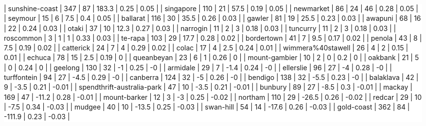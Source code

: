 | sunshine-coast             |    347 |     87 |    183.3 | 0.25 |  0.05 |
| singapore                  |    110 |     21 |     57.5 | 0.19 |  0.05 |
| newmarket                  |     86 |     24 |     46   | 0.28 |  0.05 |
| seymour                    |     15 |      6 |      7.5 | 0.4  |  0.05 |
| ballarat                   |    116 |     30 |     35.5 | 0.26 |  0.03 |
| gawler                     |     81 |     19 |     25.5 | 0.23 |  0.03 |
| awapuni                    |     68 |     16 |     22   | 0.24 |  0.03 |
| otaki                      |     37 |     10 |     12.3 | 0.27 |  0.03 |
| narrogin                   |     11 |      2 |      3   | 0.18 |  0.03 |
| tuncurry                   |     11 |      2 |      3   | 0.18 |  0.03 |
| roscommon                  |      3 |      1 |      1   | 0.33 |  0.03 |
| te-rapa                    |    103 |     29 |     17.7 | 0.28 |  0.02 |
| bordertown                 |     41 |      7 |      9.5 | 0.17 |  0.02 |
| penola                     |     43 |      8 |      7.5 | 0.19 |  0.02 |
| catterick                  |     24 |      7 |      4   | 0.29 |  0.02 |
| colac                      |     17 |      4 |      2.5 | 0.24 |  0.01 |
| wimmera%40stawell          |     26 |      4 |      2   | 0.15 |  0.01 |
| echuca                     |     78 |     15 |      2.5 | 0.19 |  0    |
| queanbeyan                 |     23 |      6 |      1   | 0.26 |  0    |
| mount-gambier              |     10 |      2 |      0   | 0.2  |  0    |
| oakbank                    |     21 |      5 |      0   | 0.24 |  0    |
| geelong                    |    130 |     32 |     -1   | 0.25 | -0    |
| armidale                   |     29 |      7 |     -1.4 | 0.24 | -0    |
| ellerslie                  |     96 |     27 |     -4   | 0.28 | -0    |
| turffontein                |     94 |     27 |     -4.5 | 0.29 | -0    |
| canberra                   |    124 |     32 |     -5   | 0.26 | -0    |
| bendigo                    |    138 |     32 |     -5.5 | 0.23 | -0    |
| balaklava                  |     42 |      9 |     -3.5 | 0.21 | -0.01 |
| spendthrift-australia-park |     47 |     10 |     -3.5 | 0.21 | -0.01 |
| bunbury                    |     89 |     27 |     -8.5 | 0.3  | -0.01 |
| mackay                     |    169 |     47 |    -11.2 | 0.28 | -0.01 |
| mount-barker               |     12 |      3 |     -3   | 0.25 | -0.02 |
| northam                    |    110 |     29 |    -26.5 | 0.26 | -0.02 |
| redcar                     |     29 |     10 |     -7.5 | 0.34 | -0.03 |
| mudgee                     |     40 |     10 |    -13.5 | 0.25 | -0.03 |
| swan-hill                  |     54 |     14 |    -17.6 | 0.26 | -0.03 |
| gold-coast                 |    362 |     84 |   -111.9 | 0.23 | -0.03 |